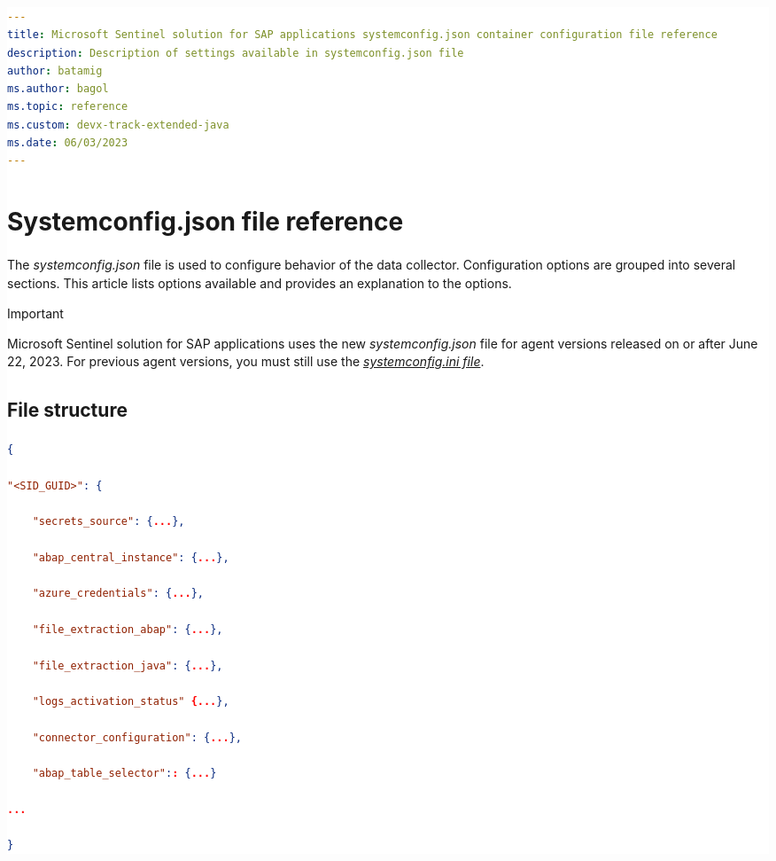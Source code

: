 ```yaml
---
title: Microsoft Sentinel solution for SAP applications systemconfig.json container configuration file reference
description: Description of settings available in systemconfig.json file
author: batamig
ms.author: bagol
ms.topic: reference
ms.custom: devx-track-extended-java
ms.date: 06/03/2023
---
```

# Systemconfig.json file reference

The *systemconfig.json* file is used to configure behavior of the data collector. Configuration options are grouped into several sections. This article lists options available and provides an explanation to the options.

> [!IMPORTANT]
> Microsoft Sentinel solution for SAP applications uses the new *systemconfig.json* file for agent versions released on or after June 22, 2023. For previous agent versions, you must still use the *[systemconfig.ini file](reference-systemconfig.md)*.

## File structure

```json
{ 

"<SID_GUID>": { 

    "secrets_source": {...},

    "abap_central_instance": {...},

    "azure_credentials": {...},

    "file_extraction_abap": {...},

    "file_extraction_java": {...},

    "logs_activation_status" {...},

    "connector_configuration": {...},

    "abap_table_selector":: {...}

...

}
```
